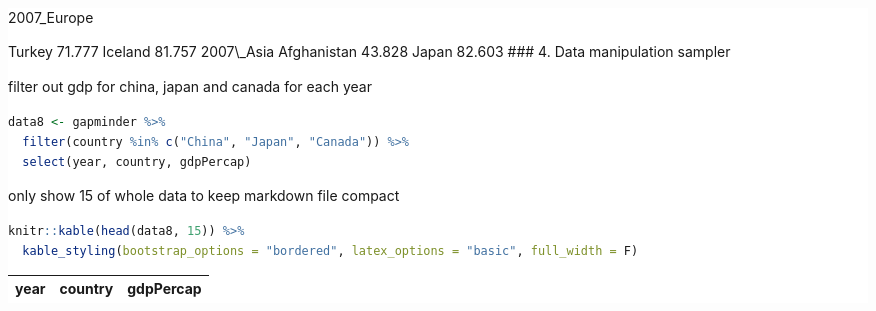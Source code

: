 2007\_Europe
</td>
<td style="text-align:left;">
Turkey
</td>
<td style="text-align:right;">
71.777
</td>
<td style="text-align:left;">
Iceland
</td>
<td style="text-align:right;">
81.757
</td>
</tr>
<tr>
<td style="text-align:left;">
2007\_Asia
</td>
<td style="text-align:left;">
Afghanistan
</td>
<td style="text-align:right;">
43.828
</td>
<td style="text-align:left;">
Japan
</td>
<td style="text-align:right;">
82.603
</td>
</tr>
</tbody>
</table>
### 4. Data manipulation sampler

filter out gdp for china, japan and canada for each year

``` r
data8 <- gapminder %>% 
  filter(country %in% c("China", "Japan", "Canada")) %>% 
  select(year, country, gdpPercap)
```

only show 15 of whole data to keep markdown file compact

``` r
knitr::kable(head(data8, 15)) %>% 
  kable_styling(bootstrap_options = "bordered", latex_options = "basic", full_width = F)
```

<table class="table table-bordered" style="width: auto !important; margin-left: auto; margin-right: auto;">
<thead>
<tr>
<th style="text-align:right;">
year
</th>
<th style="text-align:left;">
country
</th>
<th style="text-align:right;">
gdpPercap
</th>
</tr>
</thead>